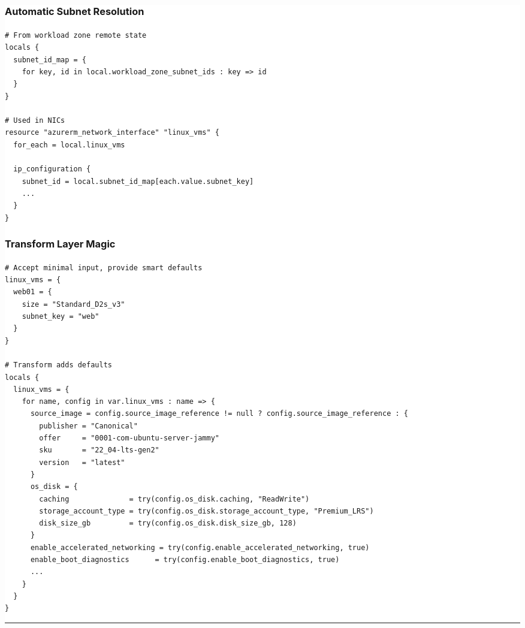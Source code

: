 ### Automatic Subnet Resolution
```hcl
# From workload zone remote state
locals {
  subnet_id_map = {
    for key, id in local.workload_zone_subnet_ids : key => id
  }
}

# Used in NICs
resource "azurerm_network_interface" "linux_vms" {
  for_each = local.linux_vms
  
  ip_configuration {
    subnet_id = local.subnet_id_map[each.value.subnet_key]
    ...
  }
}
```

### Transform Layer Magic
```hcl
# Accept minimal input, provide smart defaults
linux_vms = {
  web01 = {
    size = "Standard_D2s_v3"
    subnet_key = "web"
  }
}

# Transform adds defaults
locals {
  linux_vms = {
    for name, config in var.linux_vms : name => {
      source_image = config.source_image_reference != null ? config.source_image_reference : {
        publisher = "Canonical"
        offer     = "0001-com-ubuntu-server-jammy"
        sku       = "22_04-lts-gen2"
        version   = "latest"
      }
      os_disk = {
        caching              = try(config.os_disk.caching, "ReadWrite")
        storage_account_type = try(config.os_disk.storage_account_type, "Premium_LRS")
        disk_size_gb         = try(config.os_disk.disk_size_gb, 128)
      }
      enable_accelerated_networking = try(config.enable_accelerated_networking, true)
      enable_boot_diagnostics      = try(config.enable_boot_diagnostics, true)
      ...
    }
  }
}
```

---